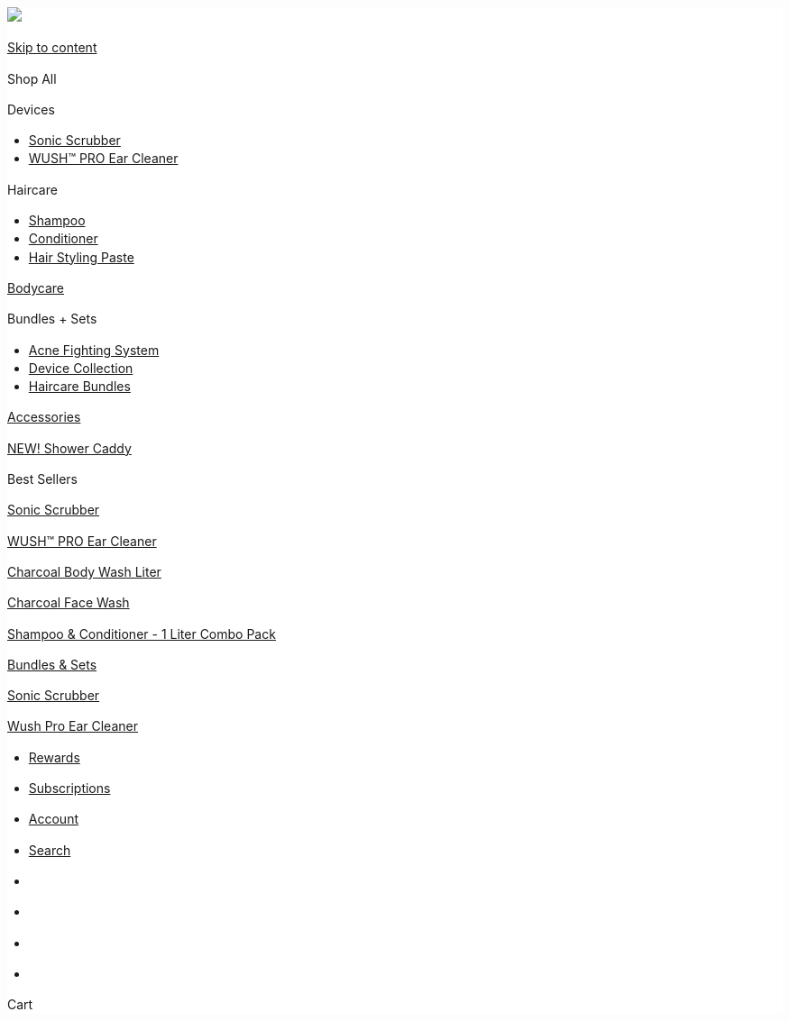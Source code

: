 ![](https://www.facebook.com/tr?id=240619853652024&ev=PageView&noscript=1)                           

[Skip to content](#main)

Shop All

Devices

* [Sonic Scrubber](https://blackwolfnation.com/products/sonic-scrubber)
* [WUSH™ PRO Ear Cleaner](https://blackwolfnation.com/products/wush)

Haircare

* [Shampoo](https://blackwolfnation.com/products/shampoo)
* [Conditioner](https://blackwolfnation.com/products/conditioner)
* [Hair Styling Paste](https://blackwolfnation.com/products/pomade)

[Bodycare](https://blackwolfnation.com/collections/face-body)

Bundles + Sets

* [Acne Fighting System](https://blackwolfnation.com/products/level-1-body-acne-bundle-toiletry-bag)
* [Device Collection](https://blackwolfnation.com/collections/device-collection)
* [Haircare Bundles](https://blackwolfnation.com/collections/hair-products)

[Accessories](https://blackwolfnation.com/collections/accessories)

[NEW! Shower Caddy](https://blackwolfnation.com/products/shower-caddy)

Best Sellers

[Sonic Scrubber](https://blackwolfnation.com/products/sonic-scrubber)

[WUSH™ PRO Ear Cleaner](https://blackwolfnation.com/products/wush)

[Charcoal Body Wash Liter](https://blackwolfnation.com/products/charcoal-body-wash-liter)

[Charcoal Face Wash](https://blackwolfnation.com/products/activated-charcoal-facewash)

[Shampoo & Conditioner - 1 Liter Combo Pack](https://blackwolfnation.com/products/shampoo-conditioner-1-liter-combo-pack)

[Bundles & Sets](https://blackwolfnation.com/collections/bundle-collection)

[Sonic Scrubber](https://blackwolfnation.com/products/sonic-scrubber)

[Wush Pro Ear Cleaner](https://blackwolfnation.com/products/wush)

* [Rewards](https://blackwolfnation.com/pages/rewards-information#smile-referral-program-details)
* [Subscriptions](https://blackwolfnation.com/pages/subscriptions)
* [Account](https://blackwolfnation.com/account/login)
* [Search](https://blackwolfnation.com/search)

* [](https://www.facebook.com/blackwolfnation)
* [](https://twitter.com/blackwolfnation)
* [](https://www.instagram.com/blackwolfnation/)
* [](https://www.tiktok.com/@blackwolfnation)

Cart

